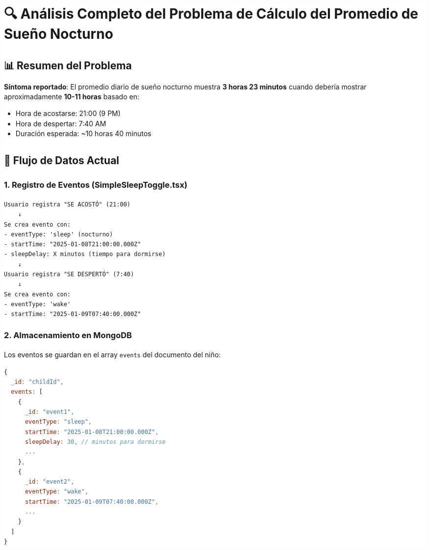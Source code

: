 # 🔍 Análisis Completo del Problema de Cálculo del Promedio de Sueño Nocturno

## 📊 Resumen del Problema
**Síntoma reportado**: El promedio diario de sueño nocturno muestra **3 horas 23 minutos** cuando debería mostrar aproximadamente **10-11 horas** basado en:
- Hora de acostarse: 21:00 (9 PM)
- Hora de despertar: 7:40 AM
- Duración esperada: ~10 horas 40 minutos

## 🔄 Flujo de Datos Actual

### 1. Registro de Eventos (SimpleSleepToggle.tsx)
```
Usuario registra "SE ACOSTÓ" (21:00)
    ↓
Se crea evento con:
- eventType: 'sleep' (nocturno)
- startTime: "2025-01-08T21:00:00.000Z"
- sleepDelay: X minutos (tiempo para dormirse)
    ↓
Usuario registra "SE DESPERTÓ" (7:40)
    ↓
Se crea evento con:
- eventType: 'wake'
- startTime: "2025-01-09T07:40:00.000Z"
```

### 2. Almacenamiento en MongoDB
Los eventos se guardan en el array `events` del documento del niño:
```javascript
{
  _id: "childId",
  events: [
    {
      _id: "event1",
      eventType: "sleep",
      startTime: "2025-01-08T21:00:00.000Z",
      sleepDelay: 30, // minutos para dormirse
      ...
    },
    {
      _id: "event2",
      eventType: "wake",
      startTime: "2025-01-09T07:40:00.000Z",
      ...
    }
  ]
}
```
